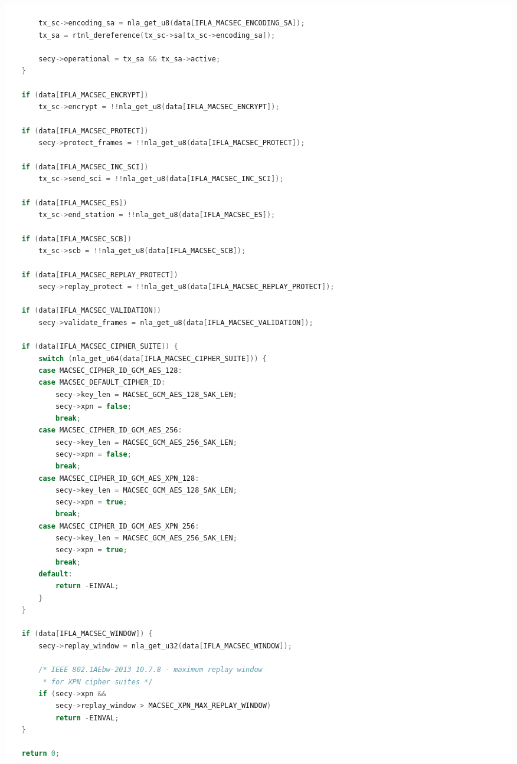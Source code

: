 ```c

		tx_sc->encoding_sa = nla_get_u8(data[IFLA_MACSEC_ENCODING_SA]);
		tx_sa = rtnl_dereference(tx_sc->sa[tx_sc->encoding_sa]);

		secy->operational = tx_sa && tx_sa->active;
	}

	if (data[IFLA_MACSEC_ENCRYPT])
		tx_sc->encrypt = !!nla_get_u8(data[IFLA_MACSEC_ENCRYPT]);

	if (data[IFLA_MACSEC_PROTECT])
		secy->protect_frames = !!nla_get_u8(data[IFLA_MACSEC_PROTECT]);

	if (data[IFLA_MACSEC_INC_SCI])
		tx_sc->send_sci = !!nla_get_u8(data[IFLA_MACSEC_INC_SCI]);

	if (data[IFLA_MACSEC_ES])
		tx_sc->end_station = !!nla_get_u8(data[IFLA_MACSEC_ES]);

	if (data[IFLA_MACSEC_SCB])
		tx_sc->scb = !!nla_get_u8(data[IFLA_MACSEC_SCB]);

	if (data[IFLA_MACSEC_REPLAY_PROTECT])
		secy->replay_protect = !!nla_get_u8(data[IFLA_MACSEC_REPLAY_PROTECT]);

	if (data[IFLA_MACSEC_VALIDATION])
		secy->validate_frames = nla_get_u8(data[IFLA_MACSEC_VALIDATION]);

	if (data[IFLA_MACSEC_CIPHER_SUITE]) {
		switch (nla_get_u64(data[IFLA_MACSEC_CIPHER_SUITE])) {
		case MACSEC_CIPHER_ID_GCM_AES_128:
		case MACSEC_DEFAULT_CIPHER_ID:
			secy->key_len = MACSEC_GCM_AES_128_SAK_LEN;
			secy->xpn = false;
			break;
		case MACSEC_CIPHER_ID_GCM_AES_256:
			secy->key_len = MACSEC_GCM_AES_256_SAK_LEN;
			secy->xpn = false;
			break;
		case MACSEC_CIPHER_ID_GCM_AES_XPN_128:
			secy->key_len = MACSEC_GCM_AES_128_SAK_LEN;
			secy->xpn = true;
			break;
		case MACSEC_CIPHER_ID_GCM_AES_XPN_256:
			secy->key_len = MACSEC_GCM_AES_256_SAK_LEN;
			secy->xpn = true;
			break;
		default:
			return -EINVAL;
		}
	}

	if (data[IFLA_MACSEC_WINDOW]) {
		secy->replay_window = nla_get_u32(data[IFLA_MACSEC_WINDOW]);

		/* IEEE 802.1AEbw-2013 10.7.8 - maximum replay window
		 * for XPN cipher suites */
		if (secy->xpn &&
		    secy->replay_window > MACSEC_XPN_MAX_REPLAY_WINDOW)
			return -EINVAL;
	}

	return 0;
```